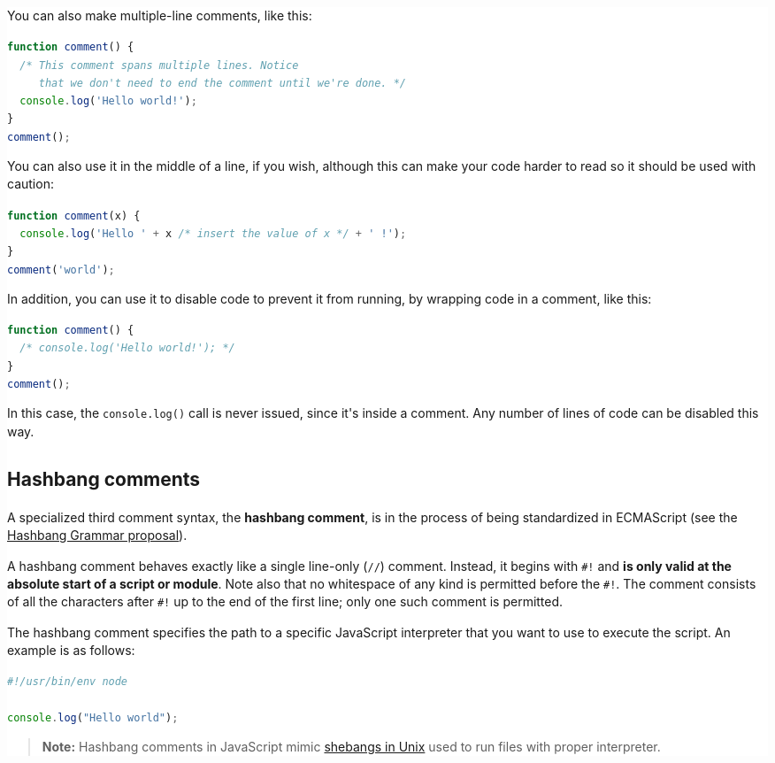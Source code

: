 You can also make multiple-line comments, like this:

```js
function comment() {
  /* This comment spans multiple lines. Notice
     that we don't need to end the comment until we're done. */
  console.log('Hello world!');
}
comment();
```

You can also use it in the middle of a line, if you wish, although this can make
your code harder to read so it should be used with caution:

```js
function comment(x) {
  console.log('Hello ' + x /* insert the value of x */ + ' !');
}
comment('world');
```

In addition, you can use it to disable code to prevent it from running, by
wrapping code in a comment, like this:

```js
function comment() {
  /* console.log('Hello world!'); */
}
comment();
```

In this case, the `console.log()` call is never issued, since it's inside a
comment. Any number of lines of code can be disabled this way.

## Hashbang comments

A specialized third comment syntax, the **hashbang comment**, is in the process
of being standardized in ECMAScript (see the
[Hashbang Grammar proposal](https://github.com/tc39/proposal-hashbang)).

A hashbang comment behaves exactly like a single line-only (`//`)
comment. Instead, it begins with `#!` and **is only valid at the absolute start
of a script or module**. Note also that no whitespace of any kind is permitted
before the `#!`. The comment consists of all the characters after `#!` up to the
end of the first line; only one such comment is permitted.

The hashbang comment specifies the path to a specific JavaScript interpreter
that you want to use to execute the script. An example is as follows:

```js
#!/usr/bin/env node

console.log("Hello world");
```

> **Note:** Hashbang comments in JavaScript mimic
> [shebangs in Unix](<https://en.wikipedia.org/wiki/Shebang_(Unix)>) used to run
> files with proper interpreter.
